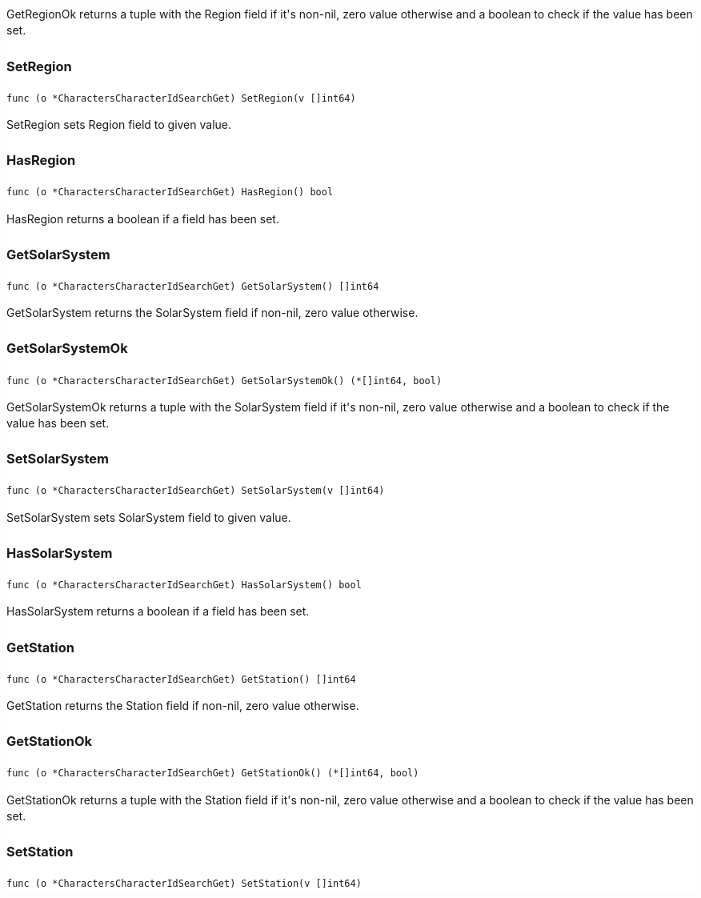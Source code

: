 GetRegionOk returns a tuple with the Region field if it's non-nil, zero value otherwise
and a boolean to check if the value has been set.

### SetRegion

`func (o *CharactersCharacterIdSearchGet) SetRegion(v []int64)`

SetRegion sets Region field to given value.

### HasRegion

`func (o *CharactersCharacterIdSearchGet) HasRegion() bool`

HasRegion returns a boolean if a field has been set.

### GetSolarSystem

`func (o *CharactersCharacterIdSearchGet) GetSolarSystem() []int64`

GetSolarSystem returns the SolarSystem field if non-nil, zero value otherwise.

### GetSolarSystemOk

`func (o *CharactersCharacterIdSearchGet) GetSolarSystemOk() (*[]int64, bool)`

GetSolarSystemOk returns a tuple with the SolarSystem field if it's non-nil, zero value otherwise
and a boolean to check if the value has been set.

### SetSolarSystem

`func (o *CharactersCharacterIdSearchGet) SetSolarSystem(v []int64)`

SetSolarSystem sets SolarSystem field to given value.

### HasSolarSystem

`func (o *CharactersCharacterIdSearchGet) HasSolarSystem() bool`

HasSolarSystem returns a boolean if a field has been set.

### GetStation

`func (o *CharactersCharacterIdSearchGet) GetStation() []int64`

GetStation returns the Station field if non-nil, zero value otherwise.

### GetStationOk

`func (o *CharactersCharacterIdSearchGet) GetStationOk() (*[]int64, bool)`

GetStationOk returns a tuple with the Station field if it's non-nil, zero value otherwise
and a boolean to check if the value has been set.

### SetStation

`func (o *CharactersCharacterIdSearchGet) SetStation(v []int64)`
